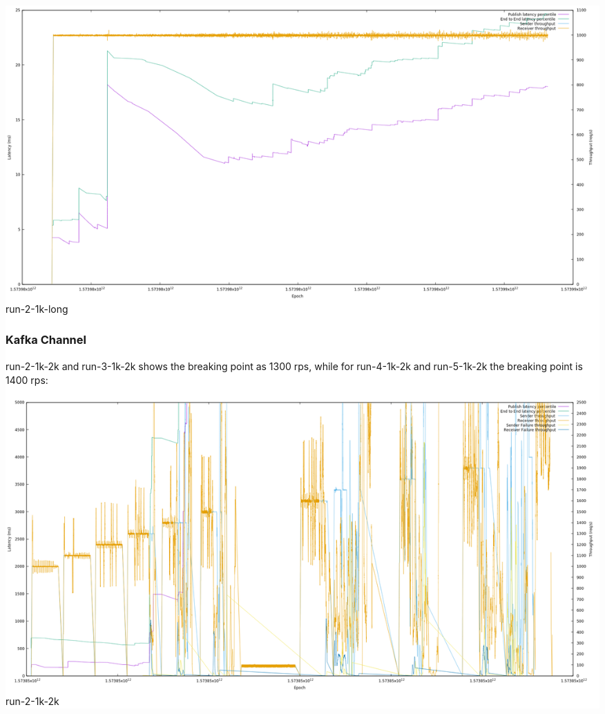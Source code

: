 ![](run-2-1k-long/broker-imc.png)run-2-1k-long

### Kafka Channel

run-2-1k-2k and run-3-1k-2k shows the breaking point as 1300 rps, while for run-4-1k-2k and run-5-1k-2k the breaking point is 1400 rps:

![](run-2-1k-2k/channel-kafka.png)run-2-1k-2k
